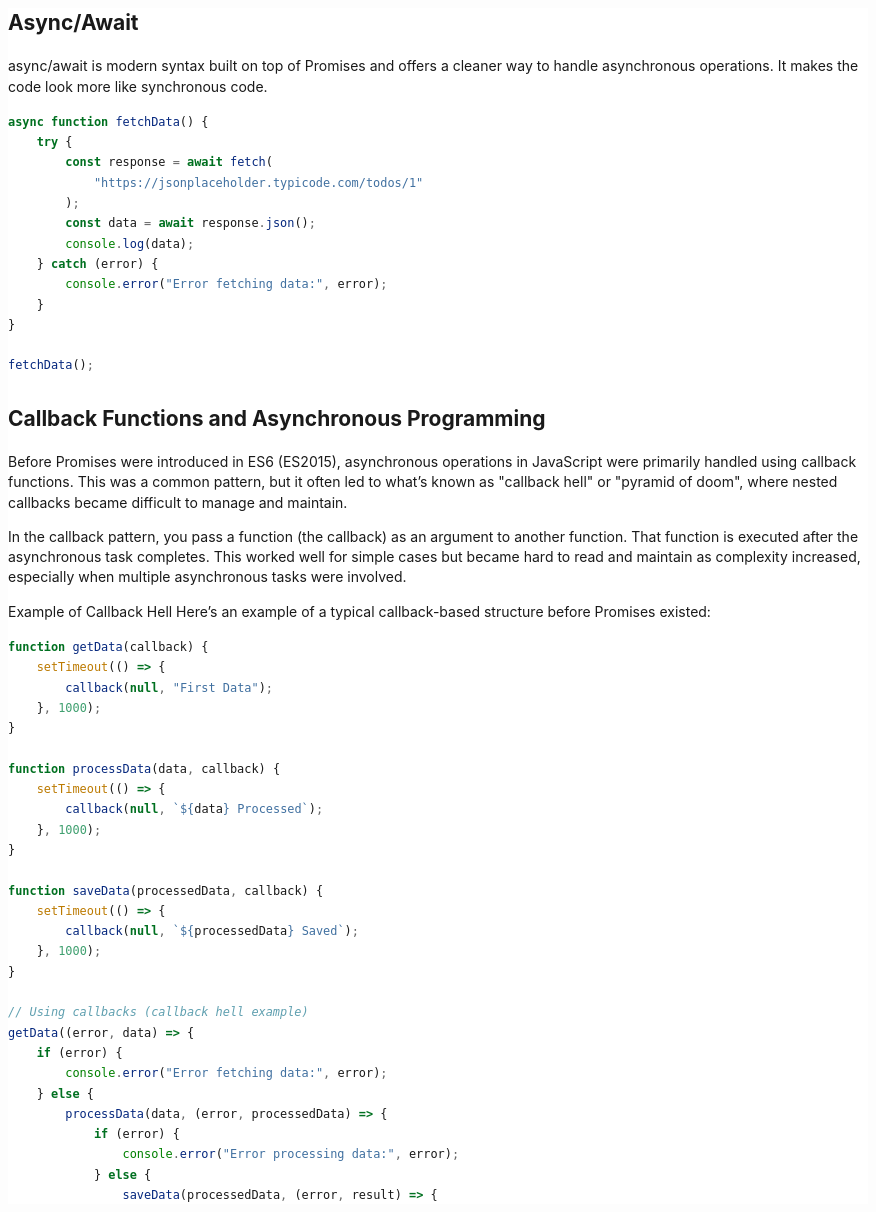 ## Async/Await

async/await is modern syntax built on top of Promises and offers a cleaner way to handle asynchronous operations. It makes the code look more like synchronous code.

```javascript
async function fetchData() {
	try {
		const response = await fetch(
			"https://jsonplaceholder.typicode.com/todos/1"
		);
		const data = await response.json();
		console.log(data);
	} catch (error) {
		console.error("Error fetching data:", error);
	}
}

fetchData();
```

## Callback Functions and Asynchronous Programming

Before Promises were introduced in ES6 (ES2015), asynchronous operations in JavaScript were primarily handled using callback functions. This was a common pattern, but it often led to what’s known as "callback hell" or "pyramid of doom", where nested callbacks became difficult to manage and maintain.

In the callback pattern, you pass a function (the callback) as an argument to another function. That function is executed after the asynchronous task completes. This worked well for simple cases but became hard to read and maintain as complexity increased, especially when multiple asynchronous tasks were involved.

Example of Callback Hell
Here’s an example of a typical callback-based structure before Promises existed:

```javascript
function getData(callback) {
	setTimeout(() => {
		callback(null, "First Data");
	}, 1000);
}

function processData(data, callback) {
	setTimeout(() => {
		callback(null, `${data} Processed`);
	}, 1000);
}

function saveData(processedData, callback) {
	setTimeout(() => {
		callback(null, `${processedData} Saved`);
	}, 1000);
}

// Using callbacks (callback hell example)
getData((error, data) => {
	if (error) {
		console.error("Error fetching data:", error);
	} else {
		processData(data, (error, processedData) => {
			if (error) {
				console.error("Error processing data:", error);
			} else {
				saveData(processedData, (error, result) => {
```